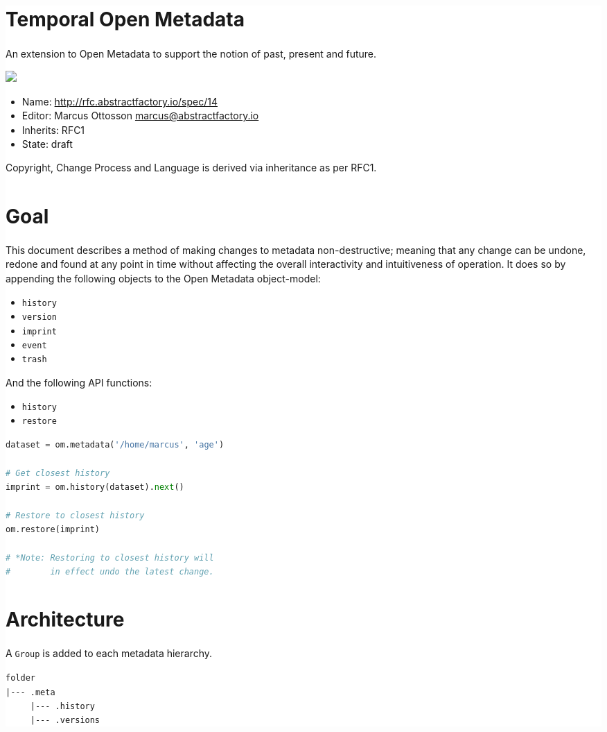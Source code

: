 # Temporal Open Metadata

An extension to Open Metadata to support the notion of past, present and future.

![](https://dl.dropbox.com/s/3b09g8gl4y3is9u/spec14_tom_place_v001.png)

* Name: http://rfc.abstractfactory.io/spec/14
* Editor: Marcus Ottosson <marcus@abstractfactory.io>
* Inherits: RFC1
* State: draft

Copyright, Change Process and Language is derived via inheritance as per RFC1.

# Goal

This document describes a method of making changes to metadata non-destructive; meaning that any change can be undone, redone and found at any point in time without affecting the overall interactivity and intuitiveness of operation. It does so by appending the following objects to the Open Metadata object-model:

* `history`
* `version`
* `imprint`
* `event`
* `trash`

And the following API functions:

* `history`
* `restore`

```python
dataset = om.metadata('/home/marcus', 'age')

# Get closest history
imprint = om.history(dataset).next()

# Restore to closest history
om.restore(imprint)

# *Note: Restoring to closest history will
# 		 in effect undo the latest change.
```

# Architecture

A `Group` is added to each metadata hierarchy.

```
folder
|--- .meta
	 |--- .history
	 |--- .versions
```

